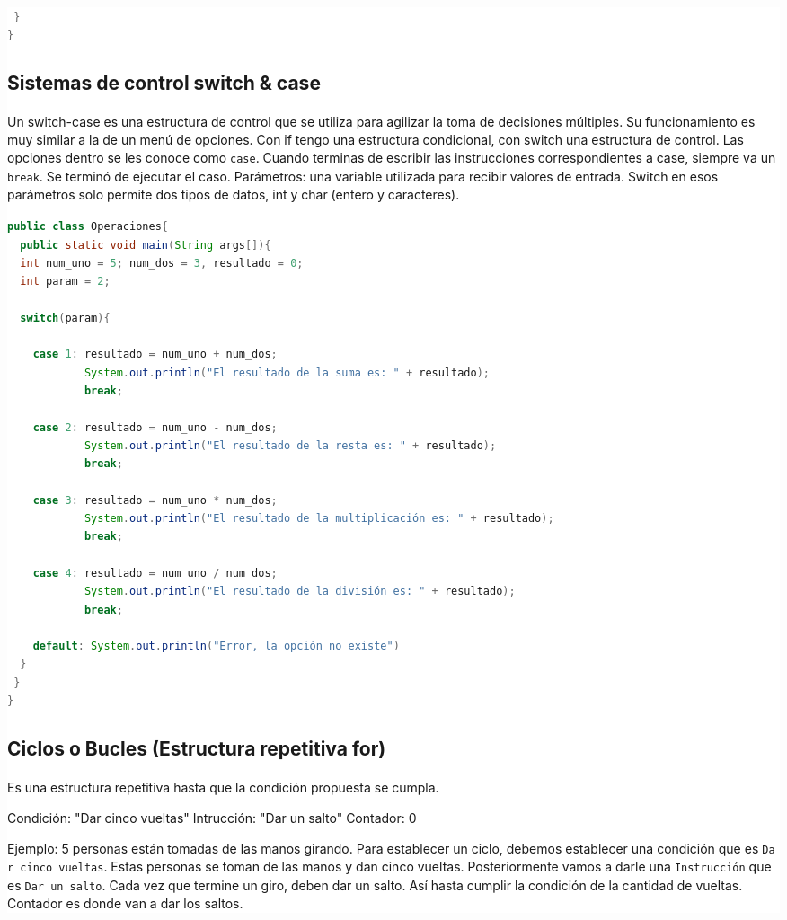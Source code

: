```java
 }
}
```

## Sistemas de control switch & case
Un switch-case es una estructura de control que se utiliza para agilizar la toma de decisiones múltiples. Su funcionamiento es muy similar a la de un menú de opciones.
Con if tengo una estructura condicional, con switch una estructura de control.
Las opciones dentro se les conoce como `case`. Cuando terminas de escribir las instrucciones correspondientes a case, siempre va un `break`. Se terminó de ejecutar el caso.
Parámetros: una variable utilizada para recibir valores de entrada.
Switch en esos parámetros solo permite dos tipos de datos, int y char (entero y caracteres).

```java
public class Operaciones{
  public static void main(String args[]){ 
  int num_uno = 5; num_dos = 3, resultado = 0;
  int param = 2;

  switch(param){

    case 1: resultado = num_uno + num_dos;
            System.out.println("El resultado de la suma es: " + resultado);
            break;

    case 2: resultado = num_uno - num_dos;
            System.out.println("El resultado de la resta es: " + resultado);
            break;

    case 3: resultado = num_uno * num_dos;
            System.out.println("El resultado de la multiplicación es: " + resultado);
            break;

    case 4: resultado = num_uno / num_dos;
            System.out.println("El resultado de la división es: " + resultado);
            break;
    
    default: System.out.println("Error, la opción no existe")
  }
 }
}
```

## Ciclos o Bucles (Estructura repetitiva for)
Es una estructura repetitiva hasta que la condición propuesta se cumpla.

Condición: "Dar cinco vueltas"
Intrucción: "Dar un salto"
Contador: 0

Ejemplo: 5 personas están tomadas de las manos girando. Para establecer un ciclo, debemos establecer una condición que es `Dar cinco vueltas`. Estas personas se toman de las manos y dan cinco vueltas. Posteriormente vamos a darle una `Instrucción` que es `Dar un salto`. Cada vez que termine un giro, deben dar un salto. Así hasta cumplir la condición de la cantidad de vueltas. Contador es donde van a dar los saltos.
